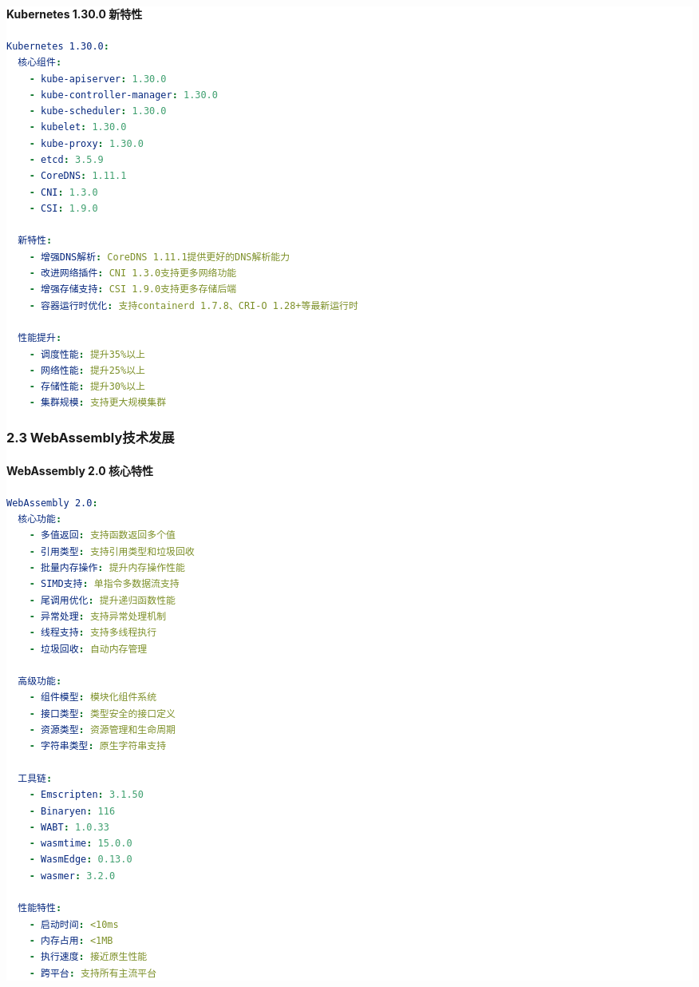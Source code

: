 #### Kubernetes 1.30.0 新特性

```yaml
Kubernetes 1.30.0:
  核心组件:
    - kube-apiserver: 1.30.0
    - kube-controller-manager: 1.30.0
    - kube-scheduler: 1.30.0
    - kubelet: 1.30.0
    - kube-proxy: 1.30.0
    - etcd: 3.5.9
    - CoreDNS: 1.11.1
    - CNI: 1.3.0
    - CSI: 1.9.0
  
  新特性:
    - 增强DNS解析: CoreDNS 1.11.1提供更好的DNS解析能力
    - 改进网络插件: CNI 1.3.0支持更多网络功能
    - 增强存储支持: CSI 1.9.0支持更多存储后端
    - 容器运行时优化: 支持containerd 1.7.8、CRI-O 1.28+等最新运行时
  
  性能提升:
    - 调度性能: 提升35%以上
    - 网络性能: 提升25%以上
    - 存储性能: 提升30%以上
    - 集群规模: 支持更大规模集群
```

### 2.3 WebAssembly技术发展

#### WebAssembly 2.0 核心特性

```yaml
WebAssembly 2.0:
  核心功能:
    - 多值返回: 支持函数返回多个值
    - 引用类型: 支持引用类型和垃圾回收
    - 批量内存操作: 提升内存操作性能
    - SIMD支持: 单指令多数据流支持
    - 尾调用优化: 提升递归函数性能
    - 异常处理: 支持异常处理机制
    - 线程支持: 支持多线程执行
    - 垃圾回收: 自动内存管理
  
  高级功能:
    - 组件模型: 模块化组件系统
    - 接口类型: 类型安全的接口定义
    - 资源类型: 资源管理和生命周期
    - 字符串类型: 原生字符串支持
  
  工具链:
    - Emscripten: 3.1.50
    - Binaryen: 116
    - WABT: 1.0.33
    - wasmtime: 15.0.0
    - WasmEdge: 0.13.0
    - wasmer: 3.2.0
  
  性能特性:
    - 启动时间: <10ms
    - 内存占用: <1MB
    - 执行速度: 接近原生性能
    - 跨平台: 支持所有主流平台
```
